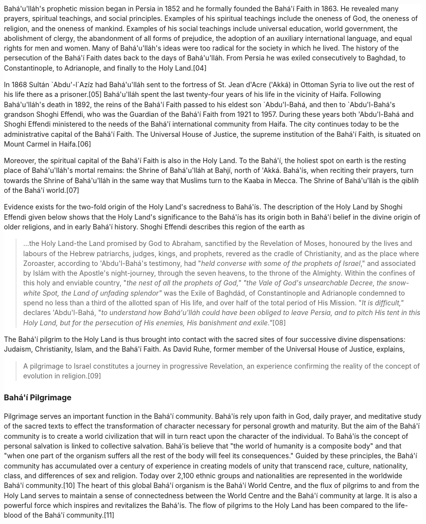Bahá'u'lláh's prophetic mission began in Persia in 1852 and he formally founded the Bahá'í Faith in 1863. He revealed many prayers, spiritual teachings, and social principles. Examples of his spiritual teachings include the oneness of God, the oneness of religion, and the oneness of mankind. Examples of his social teachings include universal education, world government, the abolishment of clergy, the abandonment of all forms of prejudice, the adoption of an auxiliary international language, and equal rights for men and women. Many of Bahá'u'lláh's ideas were too radical for the society in which he lived. The history of the persecution of the Bahá'í Faith dates back to the days of Bahá'u'lláh. From Persia he was exiled consecutively to Baghdad, to Constantinople, to Adrianople, and finally to the Holy Land.\[04\]

In 1868 Sultán \`Abdu'-l\`Azíz had Bahá'u'lláh sent to the fortress of St. Jean d'Acre ('Akká) in Ottoman Syria to live out the rest of his life there as a prisoner.\[05\] Bahá'u'lláh spent the last twenty-four years of his life in the vicinity of Haifa. Following Bahá'u'lláh's death in 1892, the reins of the Bahá'í Faith passed to his eldest son \`Abdu'l-Bahá, and then to \`Abdu'l-Bahá's grandson Shoghi Effendi, who was the Guardian of the Bahá'í Faith from 1921 to 1957. During these years both 'Abdu'l-Bahá and Shoghi Effendi ministered to the needs of the Bahá'í international community from Haifa. The city continues today to be the administrative capital of the Bahá'í Faith. The Universal House of Justice, the supreme institution of the Bahá'í Faith, is situated on Mount Carmel in Haifa.\[06\]

Moreover, the spiritual capital of the Bahá'í Faith is also in the Holy Land. To the Bahá'í, the holiest spot on earth is the resting place of Bahá'u'lláh's mortal remains: the Shrine of Bahá'u'lláh at Bahjí, north of 'Akká. Bahá'ís, when reciting their prayers, turn towards the Shrine of Bahá'u'lláh in the same way that Muslims turn to the Kaaba in Mecca. The Shrine of Bahá'u'lláh is the _qiblih_ of the Bahá'í world.\[07\]

Evidence exists for the two-fold origin of the Holy Land's sacredness to Bahá'ís. The description of the Holy Land by Shoghi Effendi given below shows that the Holy Land's significance to the Bahá'ís has its origin both in Bahá'í belief in the divine origin of older religions, and in early Bahá'í history. Shoghi Effendi describes this region of the earth as

> ...the Holy Land-the Land promised by God to Abraham, sanctified by the Revelation of Moses, honoured by the lives and labours of the Hebrew patriarchs, judges, kings, and prophets, revered as the cradle of Christianity, and as the place where Zoroaster, according to 'Abdu'l-Bahá's testimony, had "_held converse with some of the prophets of Israel_," and associated by Islám with the Apostle's night-journey, through the seven heavens, to the throne of the Almighty. Within the confines of this holy and enviable country, "_the nest of all the prophets of God," "the Vale of God's unsearchable Decree, the snow-white Spot, the Land of unfading splendor"_ was the Exile of Baghdád, of Constantinople and Adrianople condemned to spend no less than a third of the allotted span of His life, and over half of the total period of His Mission. "_It is difficult,"_ declares 'Abdu'l-Bahá, "_to understand how Bahá'u'lláh could have been obliged to leave Persia, and to pitch His tent in this Holy Land, but for the persecution of His enemies, His banishment and exile."_\[08\]

The Bahá'í pilgrim to the Holy Land is thus brought into contact with the sacred sites of four successive divine dispensations: Judaism, Christianity, Islam, and the Bahá'í Faith. As David Ruhe, former member of the Universal House of Justice, explains,

> A pilgrimage to Israel constitutes a journey in progressive Revelation, an experience confirming the reality of the concept of evolution in religion.\[09\]

### Bahá'í Pilgrimage

Pilgrimage serves an important function in the Bahá'í community. Bahá'ís rely upon faith in God, daily prayer, and meditative study of the sacred texts to effect the transformation of character necessary for personal growth and maturity. But the aim of the Bahá'í community is to create a world civilization that will in turn react upon the character of the individual. To Bahá'ís the concept of personal salvation is linked to collective salvation. Bahá'ís believe that "the world of humanity is a composite body" and that "when one part of the organism suffers all the rest of the body will feel its consequences." Guided by these principles, the Bahá'í community has accumulated over a century of experience in creating models of unity that transcend race, culture, nationality, class, and differences of sex and religion. Today over 2,100 ethnic groups and nationalities are represented in the worldwide Bahá'í community.\[10\] The heart of this global Bahá'í organism is the Bahá'í World Centre, and the flux of pilgrims to and from the Holy Land serves to maintain a sense of connectedness between the World Centre and the Bahá'í community at large. It is also a powerful force which inspires and revitalizes the Bahá'ís. The flow of pilgrims to the Holy Land has been compared to the life-blood of the Bahá'í community.\[11\]
